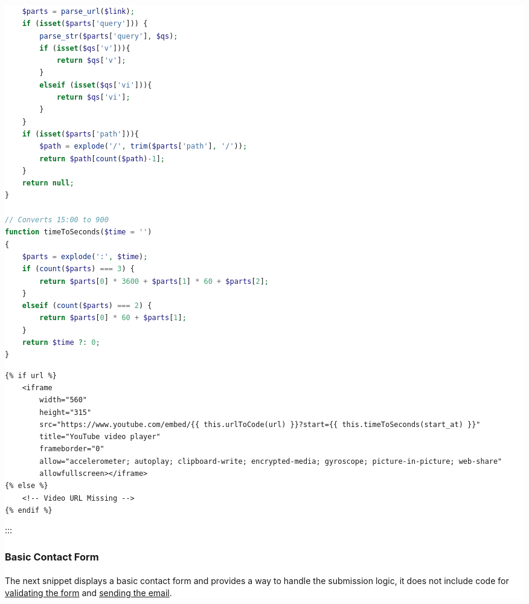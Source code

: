 ```php
    $parts = parse_url($link);
    if (isset($parts['query'])) {
        parse_str($parts['query'], $qs);
        if (isset($qs['v'])){
            return $qs['v'];
        }
        elseif (isset($qs['vi'])){
            return $qs['vi'];
        }
    }
    if (isset($parts['path'])){
        $path = explode('/', trim($parts['path'], '/'));
        return $path[count($path)-1];
    }
    return null;
}

// Converts 15:00 to 900
function timeToSeconds($time = '')
{
    $parts = explode(':', $time);
    if (count($parts) === 3) {
        return $parts[0] * 3600 + $parts[1] * 60 + $parts[2];
    }
    elseif (count($parts) === 2) {
        return $parts[0] * 60 + $parts[1];
    }
    return $time ?: 0;
}
```
```twig
{% if url %}
    <iframe
        width="560"
        height="315"
        src="https://www.youtube.com/embed/{{ this.urlToCode(url) }}?start={{ this.timeToSeconds(start_at) }}"
        title="YouTube video player"
        frameborder="0"
        allow="accelerometer; autoplay; clipboard-write; encrypted-media; gyroscope; picture-in-picture; web-share"
        allowfullscreen></iframe>
{% else %}
    <!-- Video URL Missing -->
{% endif %}
```
:::

### Basic Contact Form

The next snippet displays a basic contact form and provides a way to handle the submission logic, it does not include code for [validating the form](../features/validation.md) and [sending the email](../../extend/system/sending-mail.md).
